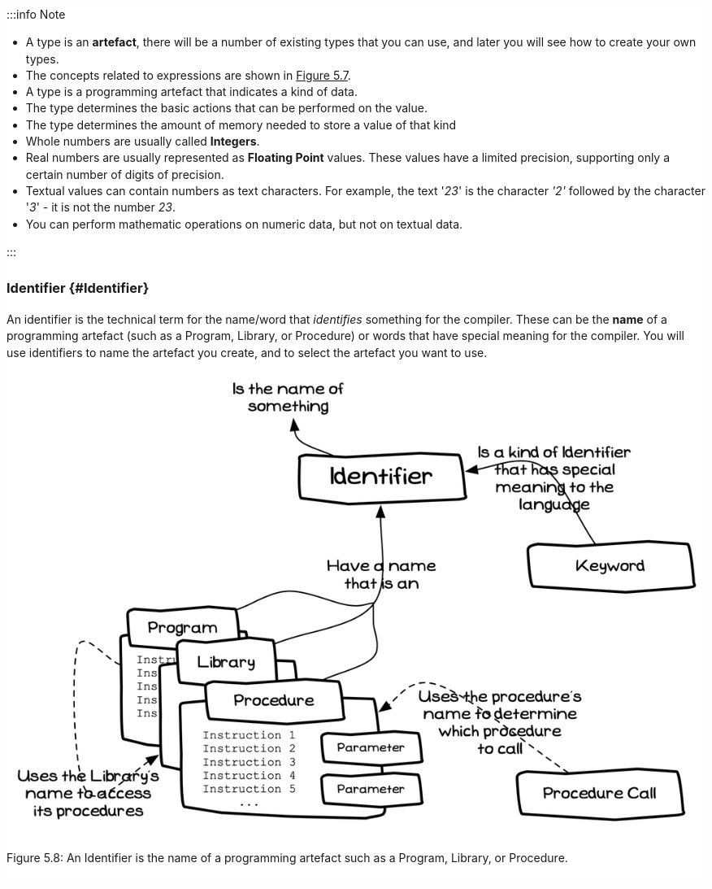 :::info Note

- A type is an **artefact**, there will be a number of existing types that you can use, and later you will see how to create your own types.
- The concepts related to expressions are shown in [Figure 5.7](#FigureType).
- A type is a programming artefact that indicates a kind of data.
- The type determines the basic actions that can be performed on the value.
- The type determines the amount of memory needed to store a value of that kind
- Whole numbers are usually called **Integers**.
- Real numbers are usually represented as **Floating Point** values. These values have a limited precision, supporting only a certain number of digits of precision.
- Textual values can contain numbers as text characters. For example, the text '*23*' is the character *'2'* followed by the character '*3*' - it is not the number *23*.
- You can perform mathematic operations on numeric data, but not on textual data.

:::



### Identifier {#Identifier}

An identifier is the technical term for the name/word that *identifies*
something for the compiler. These can be the **name** of a programming
artefact (such as a Program, Library, or Procedure) or words that have
special meaning for the compiler. You will use identifiers to name the
artefact you create, and to select the artefact you want to use.

<a id="FigureIdentifier"></a>

![Figure 5.8 An Identifier is the name of a programming artefact such as a Program, Library, or Procedure.](./images/program-creation/Identifier.png "An Identifier is the name of a programming artefact such as a Program, Library, or Procedure.")
<div class="caption"><span class="caption-figure-nbr">Figure 5.8: </span>An Identifier is the name of a programming artefact such as a Program, Library, or Procedure.</div><br/>
